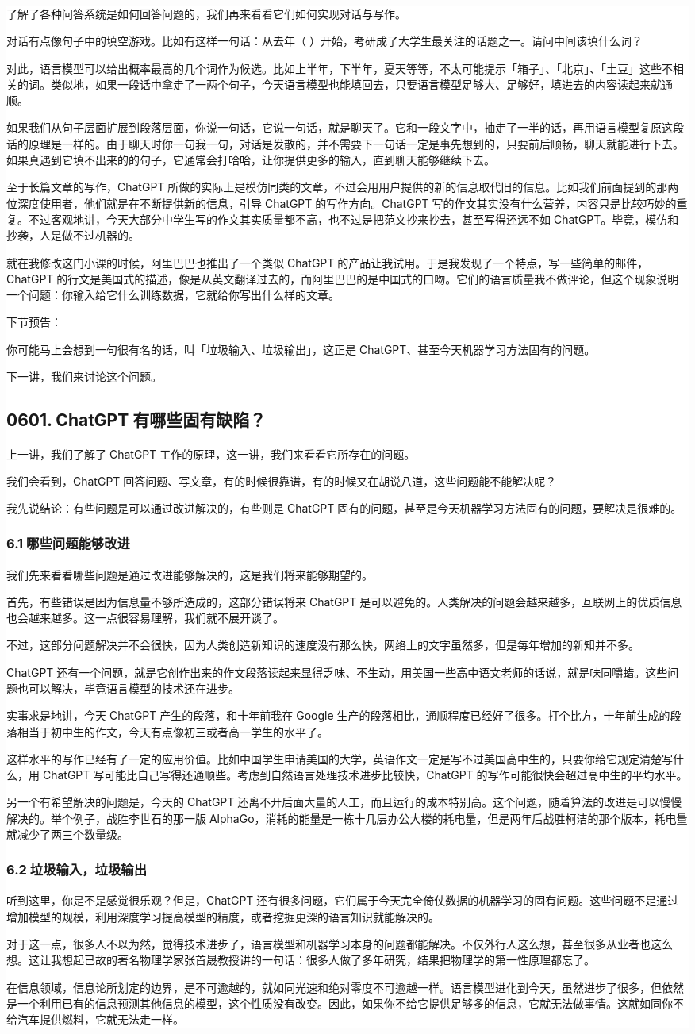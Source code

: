 了解了各种问答系统是如何回答问题的，我们再来看看它们如何实现对话与写作。

对话有点像句子中的填空游戏。比如有这样一句话：从去年（ ）开始，考研成了大学生最关注的话题之一。请问中间该填什么词？

对此，语言模型可以给出概率最高的几个词作为候选。比如上半年，下半年，夏天等等，不太可能提示「箱子」、「北京」、「土豆」这些不相关的词。类似地，如果一段话中拿走了一两个句子，今天语言模型也能填回去，只要语言模型足够大、足够好，填进去的内容读起来就通顺。

如果我们从句子层面扩展到段落层面，你说一句话，它说一句话，就是聊天了。它和一段文字中，抽走了一半的话，再用语言模型复原这段话的原理是一样的。由于聊天时你一句我一句，对话是发散的，并不需要下一句话一定是事先想到的，只要前后顺畅，聊天就能进行下去。如果真遇到它填不出来的的句子，它通常会打哈哈，让你提供更多的输入，直到聊天能够继续下去。

至于长篇文章的写作，ChatGPT 所做的实际上是模仿同类的文章，不过会用用户提供的新的信息取代旧的信息。比如我们前面提到的那两位深度使用者，他们就是在不断提供新的信息，引导 ChatGPT 的写作方向。ChatGPT 写的作文其实没有什么营养，内容只是比较巧妙的重复。不过客观地讲，今天大部分中学生写的作文其实质量都不高，也不过是把范文抄来抄去，甚至写得还远不如 ChatGPT。毕竟，模仿和抄袭，人是做不过机器的。

就在我修改这门小课的时候，阿里巴巴也推出了一个类似 ChatGPT 的产品让我试用。于是我发现了一个特点，写一些简单的邮件，ChatGPT 的行文是美国式的描述，像是从英文翻译过去的，而阿里巴巴的是中国式的口吻。它们的语言质量我不做评论，但这个现象说明一个问题：你输入给它什么训练数据，它就给你写出什么样的文章。

下节预告：

你可能马上会想到一句很有名的话，叫「垃圾输入、垃圾输出」，这正是 ChatGPT、甚至今天机器学习方法固有的问题。

下一讲，我们来讨论这个问题。

## 0601. ChatGPT 有哪些固有缺陷？

上一讲，我们了解了 ChatGPT 工作的原理，这一讲，我们来看看它所存在的问题。

我们会看到，ChatGPT 回答问题、写文章，有的时候很靠谱，有的时候又在胡说八道，这些问题能不能解决呢？

我先说结论：有些问题是可以通过改进解决的，有些则是 ChatGPT 固有的问题，甚至是今天机器学习方法固有的问题，要解决是很难的。

### 6.1 哪些问题能够改进

我们先来看看哪些问题是通过改进能够解决的，这是我们将来能够期望的。

首先，有些错误是因为信息量不够所造成的，这部分错误将来 ChatGPT 是可以避免的。人类解决的问题会越来越多，互联网上的优质信息也会越来越多。这一点很容易理解，我们就不展开谈了。

不过，这部分问题解决并不会很快，因为人类创造新知识的速度没有那么快，网络上的文字虽然多，但是每年增加的新知并不多。

ChatGPT 还有一个问题，就是它创作出来的作文段落读起来显得乏味、不生动，用美国一些高中语文老师的话说，就是味同嚼蜡。这些问题也可以解决，毕竟语言模型的技术还在进步。

实事求是地讲，今天 ChatGPT 产生的段落，和十年前我在 Google 生产的段落相比，通顺程度已经好了很多。打个比方，十年前生成的段落相当于初中生的作文，今天有点像初三或者高一学生的水平了。

这样水平的写作已经有了一定的应用价值。比如中国学生申请美国的大学，英语作文一定是写不过美国高中生的，只要你给它规定清楚写什么，用 ChatGPT 写可能比自己写得还通顺些。考虑到自然语言处理技术进步比较快，ChatGPT 的写作可能很快会超过高中生的平均水平。

另一个有希望解决的问题是，今天的 ChatGPT 还离不开后面大量的人工，而且运行的成本特别高。这个问题，随着算法的改进是可以慢慢解决的。举个例子，战胜李世石的那一版 AlphaGo，消耗的能量是一栋十几层办公大楼的耗电量，但是两年后战胜柯洁的那个版本，耗电量就减少了两三个数量级。

### 6.2 垃圾输入，垃圾输出

听到这里，你是不是感觉很乐观？但是，ChatGPT 还有很多问题，它们属于今天完全倚仗数据的机器学习的固有问题。这些问题不是通过增加模型的规模，利用深度学习提高模型的精度，或者挖掘更深的语言知识就能解决的。

对于这一点，很多人不以为然，觉得技术进步了，语言模型和机器学习本身的问题都能解决。不仅外行人这么想，甚至很多从业者也这么想。这让我想起已故的著名物理学家张首晟教授讲的一句话：很多人做了多年研究，结果把物理学的第一性原理都忘了。

在信息领域，信息论所划定的边界，是不可逾越的，就如同光速和绝对零度不可逾越一样。语言模型进化到今天，虽然进步了很多，但依然是一个利用已有的信息预测其他信息的模型，这个性质没有改变。因此，如果你不给它提供足够多的信息，它就无法做事情。这就如同你不给汽车提供燃料，它就无法走一样。
